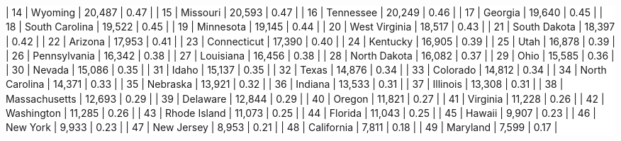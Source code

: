 | 14   | Wyoming         | 20,487                    | 0.47                      |
| 15   | Missouri        | 20,593                    | 0.47                      |
| 16   | Tennessee       | 20,249                    | 0.46                      |
| 17   | Georgia         | 19,640                    | 0.45                      |
| 18   | South Carolina  | 19,522                    | 0.45                      |
| 19   | Minnesota       | 19,145                    | 0.44                      |
| 20   | West Virginia   | 18,517                    | 0.43                      |
| 21   | South Dakota    | 18,397                    | 0.42                      |
| 22   | Arizona         | 17,953                    | 0.41                      |
| 23   | Connecticut     | 17,390                    | 0.40                      |
| 24   | Kentucky        | 16,905                    | 0.39                      |
| 25   | Utah            | 16,878                    | 0.39                      |
| 26   | Pennsylvania    | 16,342                    | 0.38                      |
| 27   | Louisiana       | 16,456                    | 0.38                      |
| 28   | North Dakota    | 16,082                    | 0.37                      |
| 29   | Ohio            | 15,585                    | 0.36                      |
| 30   | Nevada          | 15,086                    | 0.35                      |
| 31   | Idaho           | 15,137                    | 0.35                      |
| 32   | Texas           | 14,876                    | 0.34                      |
| 33   | Colorado        | 14,812                    | 0.34                      |
| 34   | North Carolina  | 14,371                    | 0.33                      |
| 35   | Nebraska        | 13,921                    | 0.32                      |
| 36   | Indiana         | 13,533                    | 0.31                      |
| 37   | Illinois        | 13,308                    | 0.31                      |
| 38   | Massachusetts   | 12,693                    | 0.29                      |
| 39   | Delaware        | 12,844                    | 0.29                      |
| 40   | Oregon          | 11,821                    | 0.27                      |
| 41   | Virginia        | 11,228                    | 0.26                      |
| 42   | Washington      | 11,285                    | 0.26                      |
| 43   | Rhode Island    | 11,073                    | 0.25                      |
| 44   | Florida         | 11,043                    | 0.25                      |
| 45   | Hawaii          | 9,907                     | 0.23                      |
| 46   | New York        | 9,933                     | 0.23                      |
| 47   | New Jersey      | 8,953                     | 0.21                      |
| 48   | California      | 7,811                     | 0.18                      |
| 49   | Maryland        | 7,599                     | 0.17                      |
